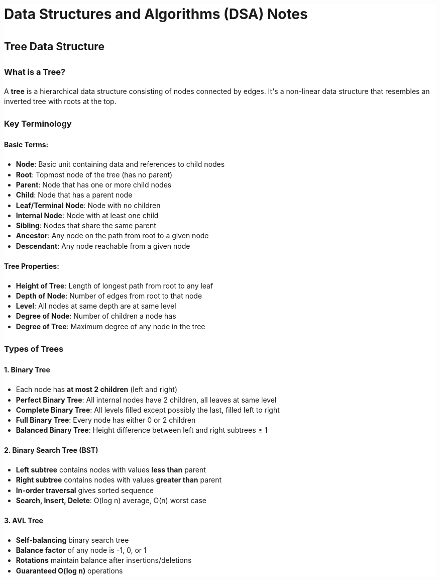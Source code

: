 # Data Structures and Algorithms (DSA) Notes

## Tree Data Structure

### What is a Tree?
A **tree** is a hierarchical data structure consisting of nodes connected by edges. It's a non-linear data structure that resembles an inverted tree with roots at the top.

### Key Terminology

#### Basic Terms:
- **Node**: Basic unit containing data and references to child nodes
- **Root**: Topmost node of the tree (has no parent)
- **Parent**: Node that has one or more child nodes
- **Child**: Node that has a parent node
- **Leaf/Terminal Node**: Node with no children
- **Internal Node**: Node with at least one child
- **Sibling**: Nodes that share the same parent
- **Ancestor**: Any node on the path from root to a given node
- **Descendant**: Any node reachable from a given node

#### Tree Properties:
- **Height of Tree**: Length of longest path from root to any leaf
- **Depth of Node**: Number of edges from root to that node
- **Level**: All nodes at same depth are at same level
- **Degree of Node**: Number of children a node has
- **Degree of Tree**: Maximum degree of any node in the tree

### Types of Trees

#### 1. Binary Tree
- Each node has **at most 2 children** (left and right)
- **Perfect Binary Tree**: All internal nodes have 2 children, all leaves at same level
- **Complete Binary Tree**: All levels filled except possibly the last, filled left to right
- **Full Binary Tree**: Every node has either 0 or 2 children
- **Balanced Binary Tree**: Height difference between left and right subtrees ≤ 1

#### 2. Binary Search Tree (BST)
- **Left subtree** contains nodes with values **less than** parent
- **Right subtree** contains nodes with values **greater than** parent
- **In-order traversal** gives sorted sequence
- **Search, Insert, Delete**: O(log n) average, O(n) worst case

#### 3. AVL Tree
- **Self-balancing** binary search tree
- **Balance factor** of any node is -1, 0, or 1
- **Rotations** maintain balance after insertions/deletions
- **Guaranteed O(log n)** operations

